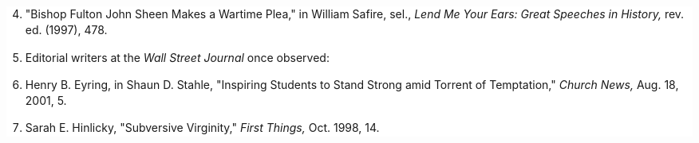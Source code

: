   4.  "Bishop Fulton John Sheen Makes a Wartime Plea," in William Safire, sel., _Lend Me Your Ears: Great Speeches in History,_ rev. ed. (1997), 478.

  5.  Editorial writers at the _Wall Street Journal_ once observed:

  6.  Henry B. Eyring, in Shaun D. Stahle, "Inspiring Students to Stand Strong amid Torrent of Temptation," _Church News,_ Aug. 18, 2001, 5.

  7.  Sarah E. Hinlicky, "Subversive Virginity," _First Things,_ Oct. 1998, 14.

